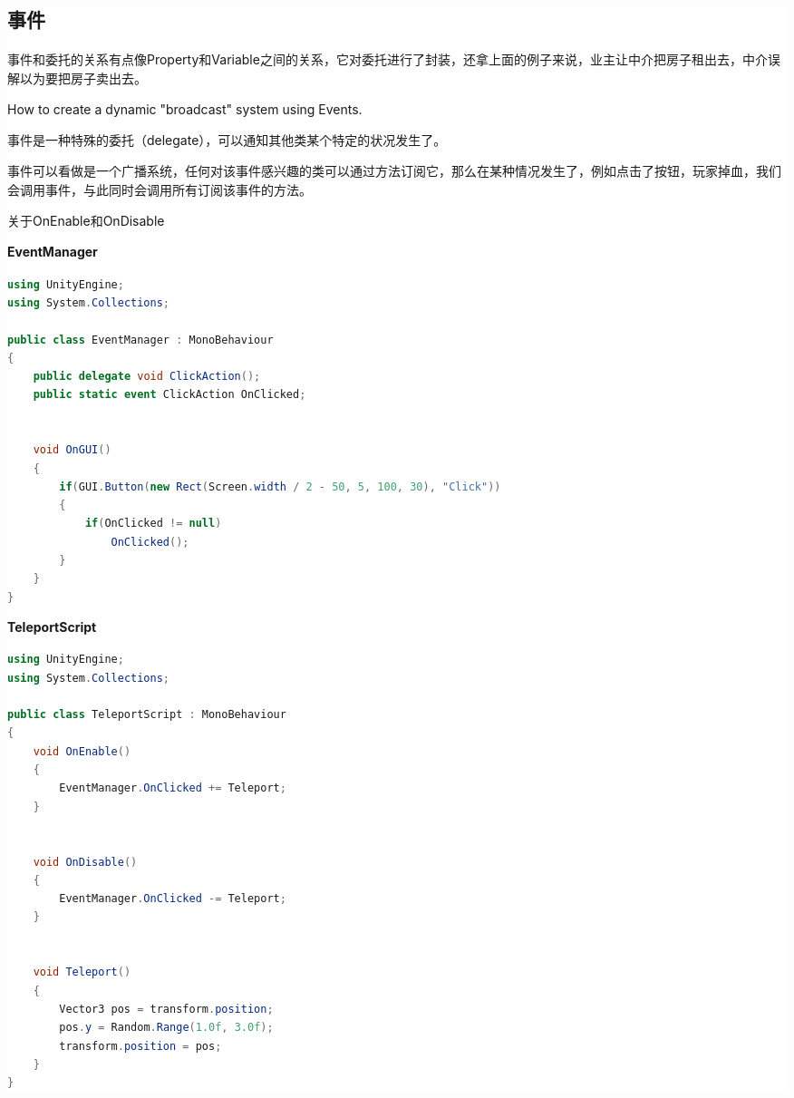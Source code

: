
## 事件

事件和委托的关系有点像Property和Variable之间的关系，它对委托进行了封装，还拿上面的例子来说，业主让中介把房子租出去，中介误解以为要把房子卖出去。

How to create a dynamic "broadcast" system using Events.

事件是一种特殊的委托（delegate），可以通知其他类某个特定的状况发生了。



事件可以看做是一个广播系统，任何对该事件感兴趣的类可以通过方法订阅它，那么在某种情况发生了，例如点击了按钮，玩家掉血，我们会调用事件，与此同时会调用所有订阅该事件的方法。




关于OnEnable和OnDisable

**EventManager**

```cs
using UnityEngine;
using System.Collections;

public class EventManager : MonoBehaviour
{
    public delegate void ClickAction();
    public static event ClickAction OnClicked;


    void OnGUI()
    {
        if(GUI.Button(new Rect(Screen.width / 2 - 50, 5, 100, 30), "Click"))
        {
            if(OnClicked != null)
                OnClicked();
        }
    }
}
```

**TeleportScript**

```cs
using UnityEngine;
using System.Collections;

public class TeleportScript : MonoBehaviour
{
    void OnEnable()
    {
        EventManager.OnClicked += Teleport;
    }

    
    void OnDisable()
    {
        EventManager.OnClicked -= Teleport;
    }
    
    
    void Teleport()
    {
        Vector3 pos = transform.position;
        pos.y = Random.Range(1.0f, 3.0f);
        transform.position = pos;
    }
}
```

